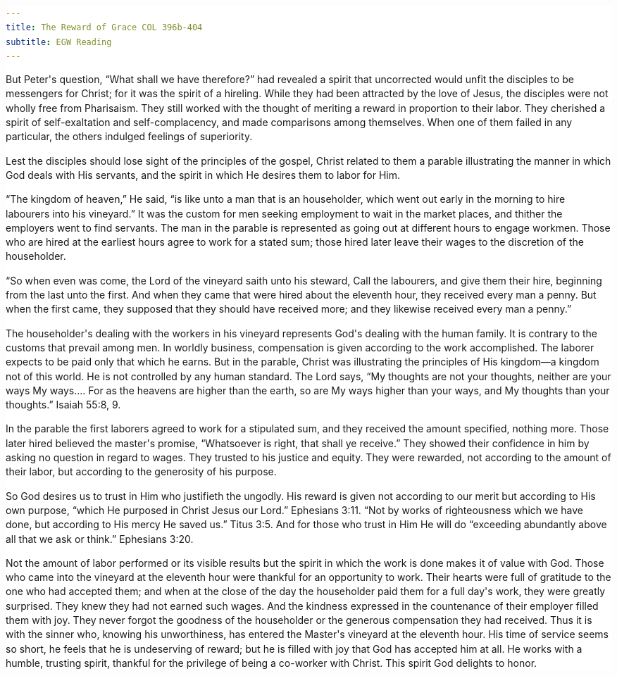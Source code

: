 ```yaml
---
title: The Reward of Grace COL 396b-404
subtitle: EGW Reading
---
```


But Peter's question, “What shall we have therefore?” had revealed a spirit that uncorrected would unfit the disciples to be messengers for Christ; for it was the spirit of a hireling. While they had been attracted by the love of Jesus, the disciples were not wholly free from Pharisaism. They still worked with the thought of meriting a reward in proportion to their labor. They cherished a spirit of self-exaltation and self-complacency, and made comparisons among themselves. When one of them failed in any particular, the others indulged feelings of superiority.

Lest the disciples should lose sight of the principles of the gospel, Christ related to them a parable illustrating the manner in which God deals with His servants, and the spirit in which He desires them to labor for Him.

“The kingdom of heaven,” He said, “is like unto a man that is an householder, which went out early in the morning to hire labourers into his vineyard.” It was the custom for men seeking employment to wait in the market places, and thither the employers went to find servants. The man in the parable is represented as going out at different hours to engage workmen. Those who are hired at the earliest hours agree to work for a stated sum; those hired later leave their wages to the discretion of the householder.

“So when even was come, the Lord of the vineyard saith unto his steward, Call the labourers, and give them their hire, beginning from the last unto the first. And when they came that were hired about the eleventh hour, they received every man a penny. But when the first came, they supposed that they should have received more; and they likewise received every man a penny.”

The householder's dealing with the workers in his vineyard represents God's dealing with the human family. It is contrary to the customs that prevail among men. In worldly business, compensation is given according to the work accomplished. The laborer expects to be paid only that which he earns. But in the parable, Christ was illustrating the principles of His kingdom—a kingdom not of this world. He is not controlled by any human standard. The Lord says, “My thoughts are not your thoughts, neither are your ways My ways.... For as the heavens are higher than the earth, so are My ways higher than your ways, and My thoughts than your thoughts.” Isaiah 55:8, 9.

In the parable the first laborers agreed to work for a stipulated sum, and they received the amount specified, nothing more. Those later hired believed the master's promise, “Whatsoever is right, that shall ye receive.” They showed their confidence in him by asking no question in regard to wages. They trusted to his justice and equity. They were rewarded, not according to the amount of their labor, but according to the generosity of his purpose.

So God desires us to trust in Him who justifieth the ungodly. His reward is given not according to our merit but according to His own purpose, “which He purposed in Christ Jesus our Lord.” Ephesians 3:11. “Not by works of righteousness which we have done, but according to His mercy He saved us.” Titus 3:5. And for those who trust in Him He will do “exceeding abundantly above all that we ask or think.” Ephesians 3:20.

Not the amount of labor performed or its visible results but the spirit in which the work is done makes it of value with God. Those who came into the vineyard at the eleventh hour were thankful for an opportunity to work. Their hearts were full of gratitude to the one who had accepted them; and when at the close of the day the householder paid them for a full day's work, they were greatly surprised. They knew they had not earned such wages. And the kindness expressed in the countenance of their employer filled them with joy. They never forgot the goodness of the householder or the generous compensation they had received. Thus it is with the sinner who, knowing his unworthiness, has entered the Master's vineyard at the eleventh hour. His time of service seems so short, he feels that he is undeserving of reward; but he is filled with joy that God has accepted him at all. He works with a humble, trusting spirit, thankful for the privilege of being a co-worker with Christ. This spirit God delights to honor.
